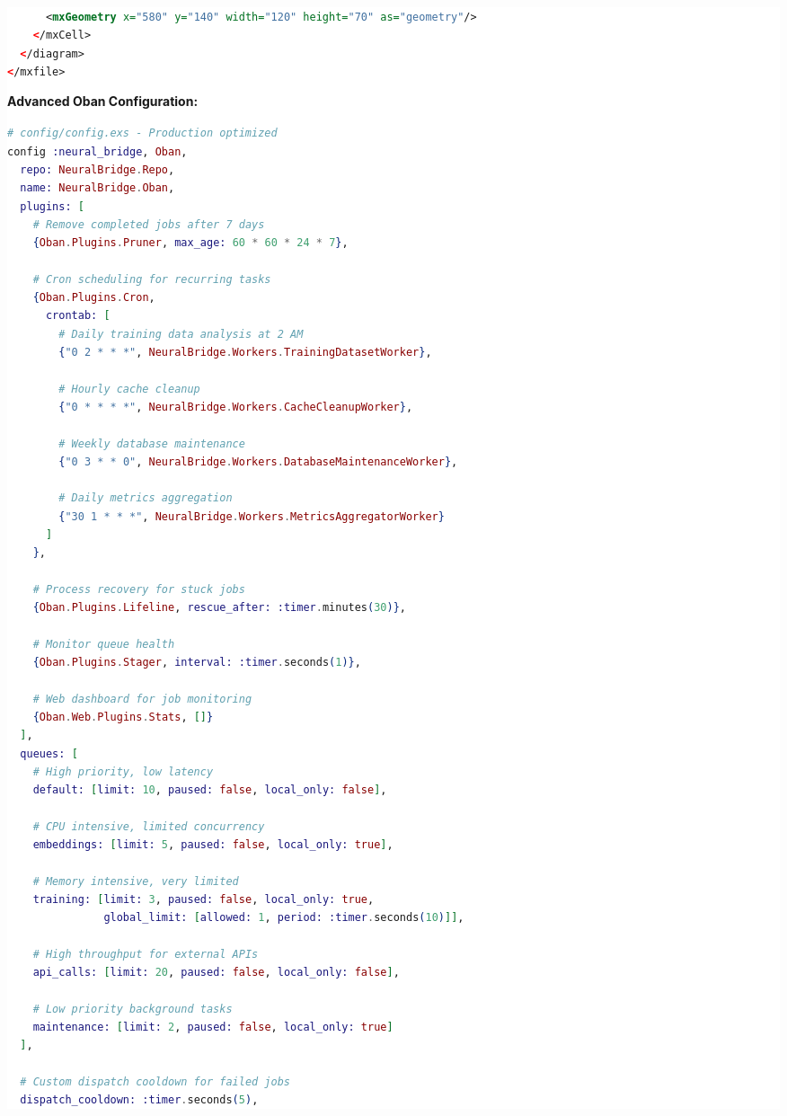 ```xml
      <mxGeometry x="580" y="140" width="120" height="70" as="geometry"/>
    </mxCell>
  </diagram>
</mxfile>
```

**Advanced Oban Configuration:**

```elixir
# config/config.exs - Production optimized
config :neural_bridge, Oban,
  repo: NeuralBridge.Repo,
  name: NeuralBridge.Oban,
  plugins: [
    # Remove completed jobs after 7 days
    {Oban.Plugins.Pruner, max_age: 60 * 60 * 24 * 7},

    # Cron scheduling for recurring tasks
    {Oban.Plugins.Cron,
      crontab: [
        # Daily training data analysis at 2 AM
        {"0 2 * * *", NeuralBridge.Workers.TrainingDatasetWorker},

        # Hourly cache cleanup
        {"0 * * * *", NeuralBridge.Workers.CacheCleanupWorker},

        # Weekly database maintenance
        {"0 3 * * 0", NeuralBridge.Workers.DatabaseMaintenanceWorker},

        # Daily metrics aggregation
        {"30 1 * * *", NeuralBridge.Workers.MetricsAggregatorWorker}
      ]
    },

    # Process recovery for stuck jobs
    {Oban.Plugins.Lifeline, rescue_after: :timer.minutes(30)},

    # Monitor queue health
    {Oban.Plugins.Stager, interval: :timer.seconds(1)},

    # Web dashboard for job monitoring
    {Oban.Web.Plugins.Stats, []}
  ],
  queues: [
    # High priority, low latency
    default: [limit: 10, paused: false, local_only: false],

    # CPU intensive, limited concurrency
    embeddings: [limit: 5, paused: false, local_only: true],

    # Memory intensive, very limited
    training: [limit: 3, paused: false, local_only: true,
               global_limit: [allowed: 1, period: :timer.seconds(10)]],

    # High throughput for external APIs
    api_calls: [limit: 20, paused: false, local_only: false],

    # Low priority background tasks
    maintenance: [limit: 2, paused: false, local_only: true]
  ],

  # Custom dispatch cooldown for failed jobs
  dispatch_cooldown: :timer.seconds(5),

```